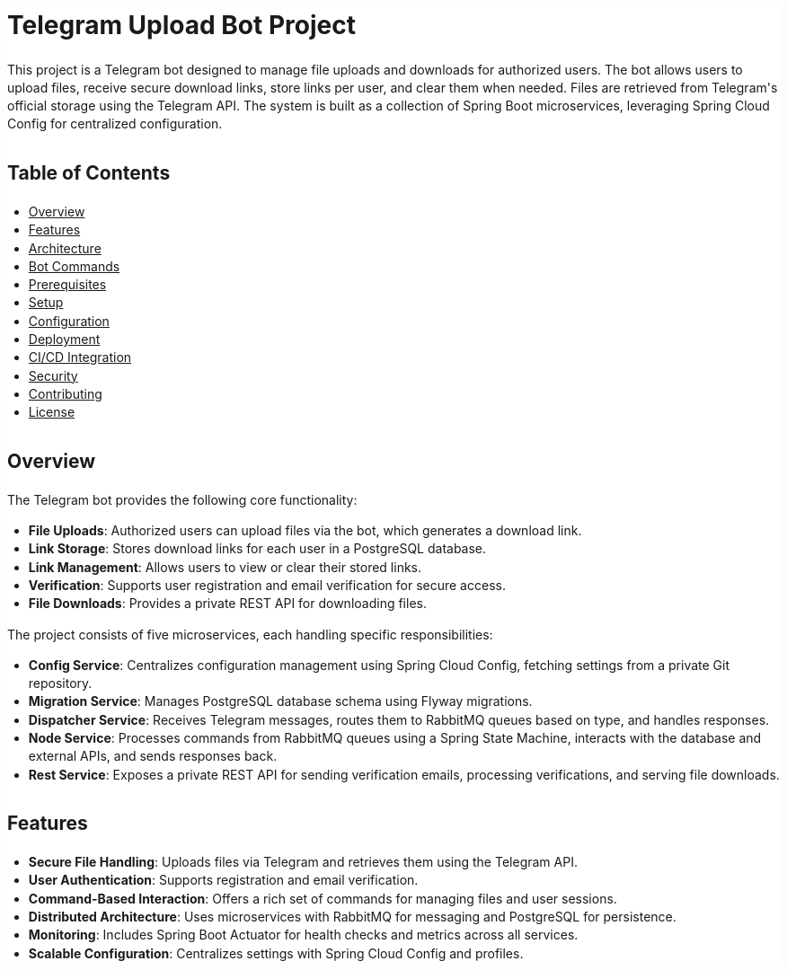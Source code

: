 # Telegram Upload Bot Project

This project is a Telegram bot designed to manage file uploads and downloads for authorized users. The bot allows users to upload files, receive secure download links, store links per user, and clear them when needed. Files are retrieved from Telegram's official storage using the Telegram API. The system is built as a collection of Spring Boot microservices, leveraging Spring Cloud Config for centralized configuration.

## Table of Contents
- [Overview](#overview)
- [Features](#features)
- [Architecture](#architecture)
- [Bot Commands](#bot-commands)
- [Prerequisites](#prerequisites)
- [Setup](#setup)
- [Configuration](#configuration)
- [Deployment](#deployment)
- [CI/CD Integration](#cicd-integration)
- [Security](#security)
- [Contributing](#contributing)
- [License](#license)

## Overview

The Telegram bot provides the following core functionality:
- **File Uploads**: Authorized users can upload files via the bot, which generates a download link.
- **Link Storage**: Stores download links for each user in a PostgreSQL database.
- **Link Management**: Allows users to view or clear their stored links.
- **Verification**: Supports user registration and email verification for secure access.
- **File Downloads**: Provides a private REST API for downloading files.

The project consists of five microservices, each handling specific responsibilities:
- **Config Service**: Centralizes configuration management using Spring Cloud Config, fetching settings from a private Git repository.
- **Migration Service**: Manages PostgreSQL database schema using Flyway migrations.
- **Dispatcher Service**: Receives Telegram messages, routes them to RabbitMQ queues based on type, and handles responses.
- **Node Service**: Processes commands from RabbitMQ queues using a Spring State Machine, interacts with the database and external APIs, and sends responses back.
- **Rest Service**: Exposes a private REST API for sending verification emails, processing verifications, and serving file downloads.

## Features

- **Secure File Handling**: Uploads files via Telegram and retrieves them using the Telegram API.
- **User Authentication**: Supports registration and email verification.
- **Command-Based Interaction**: Offers a rich set of commands for managing files and user sessions.
- **Distributed Architecture**: Uses microservices with RabbitMQ for messaging and PostgreSQL for persistence.
- **Monitoring**: Includes Spring Boot Actuator for health checks and metrics across all services.
- **Scalable Configuration**: Centralizes settings with Spring Cloud Config and profiles.
